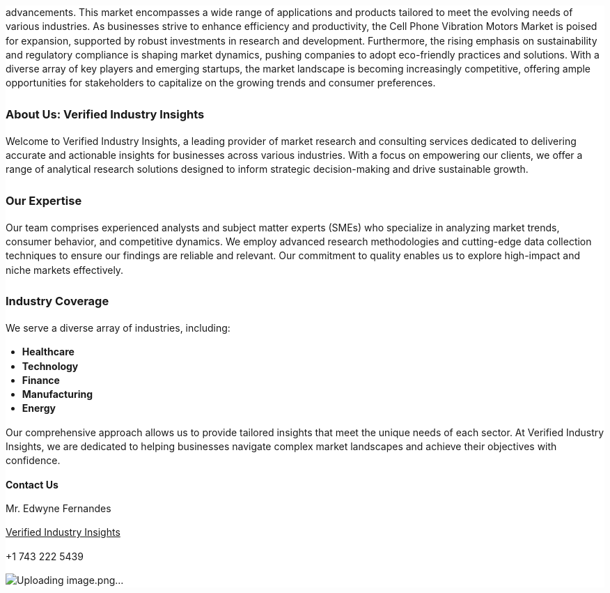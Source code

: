 advancements. This market encompasses a wide range of applications and products tailored to meet the evolving needs of various industries. As businesses strive to enhance efficiency and productivity, the Cell Phone Vibration Motors Market is poised for expansion, supported by robust investments in research and development. Furthermore, the rising emphasis on sustainability and regulatory compliance is shaping market dynamics, pushing companies to adopt eco-friendly practices and solutions. With a diverse array of key players and emerging startups, the market landscape is becoming increasingly competitive, offering ample opportunities for stakeholders to capitalize on the growing trends and consumer preferences.</p><h3>About Us: Verified Industry Insights</h3><p>Welcome to Verified Industry Insights, a leading provider of market research and consulting services dedicated to delivering accurate and actionable insights for businesses across various industries. With a focus on empowering our clients, we offer a range of analytical research solutions designed to inform strategic decision-making and drive sustainable growth.</p><h3>Our Expertise</h3><p>Our team comprises experienced analysts and subject matter experts (SMEs) who specialize in analyzing market trends, consumer behavior, and competitive dynamics. We employ advanced research methodologies and cutting-edge data collection techniques to ensure our findings are reliable and relevant. Our commitment to quality enables us to explore high-impact and niche markets effectively.</p><h3>Industry Coverage</h3><p>We serve a diverse array of industries, including:</p><ul><li><strong>Healthcare</strong></li><li><strong>Technology</strong></li><li><strong>Finance</strong></li><li><strong>Manufacturing</strong></li><li><strong>Energy</strong></li></ul><p>Our comprehensive approach allows us to provide tailored insights that meet the unique needs of each sector. At Verified Industry Insights, we are dedicated to helping businesses navigate complex market landscapes and achieve their objectives with confidence.</p><p><strong>Contact Us</strong></p><p>Mr. Edwyne Fernandes</p><p><a href="https://www.verifiedindustryinsights.com/">Verified Industry Insights</a></p><p>+1 743 222 5439</p>
![Uploading image.png…]()

